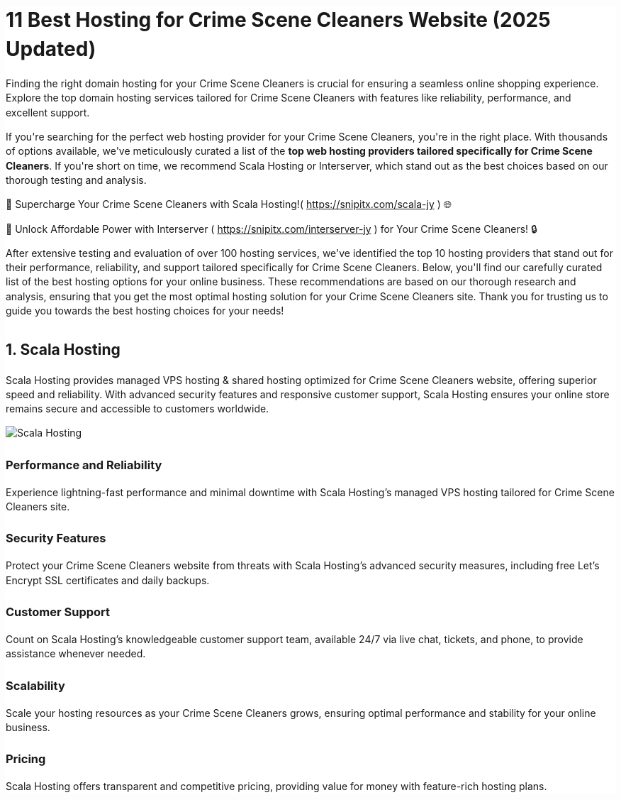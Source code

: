 # 11 Best Hosting for Crime Scene Cleaners Website (2025 Updated)

Finding the right domain hosting for your Crime Scene Cleaners is crucial for ensuring a seamless online shopping experience. Explore the top domain hosting services tailored for Crime Scene Cleaners with features like reliability, performance, and excellent support.

If you're searching for the perfect web hosting provider for your Crime Scene Cleaners, you're in the right place. With thousands of options available, we've meticulously curated a list of the **top web hosting providers tailored specifically for Crime Scene Cleaners**. If you're short on time, we recommend Scala Hosting or Interserver, which stand out as the best choices based on our thorough testing and analysis.

🚀 Supercharge Your Crime Scene Cleaners with Scala Hosting!( https://snipitx.com/scala-jy ) 🌐 

💸 Unlock Affordable Power with Interserver ( https://snipitx.com/interserver-jy ) for Your Crime Scene Cleaners! 🔒

After extensive testing and evaluation of over 100 hosting services, we've identified the top 10 hosting providers that stand out for their performance, reliability, and support tailored specifically for Crime Scene Cleaners. Below, you'll find our carefully curated list of the best hosting options for your online business. These recommendations are based on our thorough research and analysis, ensuring that you get the most optimal hosting solution for your Crime Scene Cleaners site. Thank you for trusting us to guide you towards the best hosting choices for your needs!

## 1. Scala Hosting

Scala Hosting provides managed VPS hosting & shared hosting optimized for Crime Scene Cleaners website, offering superior speed and reliability. With advanced security features and responsive customer support, Scala Hosting ensures your online store remains secure and accessible to customers worldwide.

![Scala Hosting](https://i.imgur.com/uJ5JIK3.png "Scala Web Hosting")

### Performance and Reliability
Experience lightning-fast performance and minimal downtime with Scala Hosting’s managed VPS hosting tailored for Crime Scene Cleaners site.

### Security Features
Protect your Crime Scene Cleaners website from threats with Scala Hosting’s advanced security measures, including free Let’s Encrypt SSL certificates and daily backups.

### Customer Support
Count on Scala Hosting’s knowledgeable customer support team, available 24/7 via live chat, tickets, and phone, to provide assistance whenever needed.

### Scalability
Scale your hosting resources as your Crime Scene Cleaners grows, ensuring optimal performance and stability for your online business.

### Pricing
Scala Hosting offers transparent and competitive pricing, providing value for money with feature-rich hosting plans.
